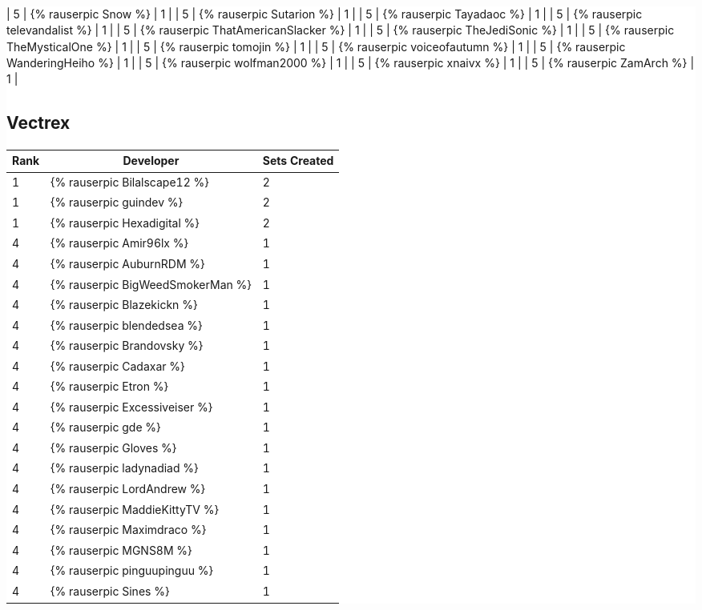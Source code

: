 | 5    | {% rauserpic Snow %}                | 1            |
| 5    | {% rauserpic Sutarion %}            | 1            |
| 5    | {% rauserpic Tayadaoc %}            | 1            |
| 5    | {% rauserpic televandalist %}       | 1            |
| 5    | {% rauserpic ThatAmericanSlacker %} | 1            |
| 5    | {% rauserpic TheJediSonic %}        | 1            |
| 5    | {% rauserpic TheMysticalOne %}      | 1            |
| 5    | {% rauserpic tomojin %}             | 1            |
| 5    | {% rauserpic voiceofautumn %}       | 1            |
| 5    | {% rauserpic WanderingHeiho %}      | 1            |
| 5    | {% rauserpic wolfman2000 %}         | 1            |
| 5    | {% rauserpic xnaivx %}              | 1            |
| 5    | {% rauserpic ZamArch %}             | 1            |

## Vectrex

| Rank | Developer                           | Sets Created |
| ---- | ----------------------------------- | ------------ |
| 1    | {% rauserpic Bilalscape12 %}        | 2            |
| 1    | {% rauserpic guindev %}             | 2            |
| 1    | {% rauserpic Hexadigital %}         | 2            |
| 4    | {% rauserpic Amir96lx %}            | 1            |
| 4    | {% rauserpic AuburnRDM %}           | 1            |
| 4    | {% rauserpic BigWeedSmokerMan %}    | 1            |
| 4    | {% rauserpic Blazekickn %}          | 1            |
| 4    | {% rauserpic blendedsea %}          | 1            |
| 4    | {% rauserpic Brandovsky %}          | 1            |
| 4    | {% rauserpic Cadaxar %}             | 1            |
| 4    | {% rauserpic Etron %}               | 1            |
| 4    | {% rauserpic Excessiveiser %}       | 1            |
| 4    | {% rauserpic gde %}                 | 1            |
| 4    | {% rauserpic Gloves %}              | 1            |
| 4    | {% rauserpic ladynadiad %}          | 1            |
| 4    | {% rauserpic LordAndrew %}          | 1            |
| 4    | {% rauserpic MaddieKittyTV %}       | 1            |
| 4    | {% rauserpic Maximdraco %}          | 1            |
| 4    | {% rauserpic MGNS8M %}              | 1            |
| 4    | {% rauserpic pinguupinguu %}        | 1            |
| 4    | {% rauserpic Sines %}               | 1            |